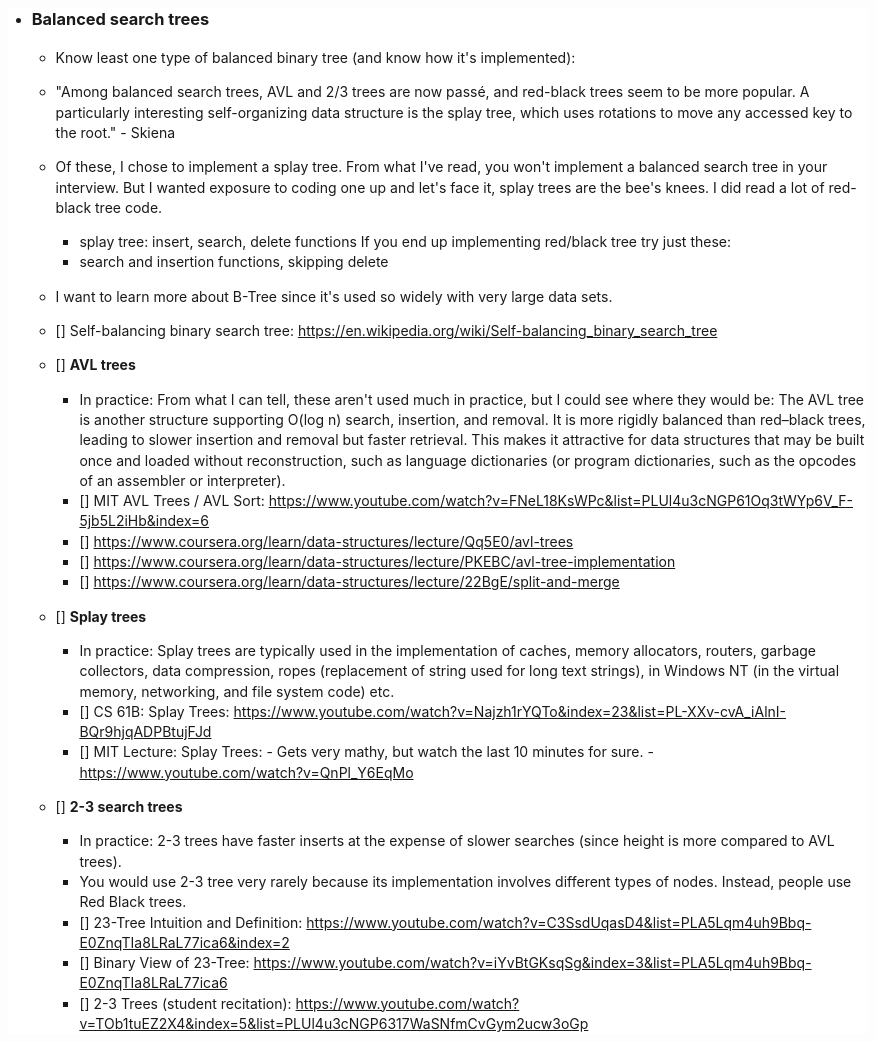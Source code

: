 - ### Balanced search trees
    - Know least one type of balanced binary tree (and know how it's implemented):
    - "Among balanced search trees, AVL and 2/3 trees are now passé, and red-black trees seem to be more popular.
        A particularly interesting self-organizing data structure is the splay tree, which uses rotations
        to move any accessed key to the root." - Skiena
    - Of these, I chose to implement a splay tree. From what I've read, you won't implement a
        balanced search tree in your interview. But I wanted exposure to coding one up
        and let's face it, splay trees are the bee's knees. I did read a lot of red-black tree code.
        - splay tree: insert, search, delete functions
        If you end up implementing red/black tree try just these:
        - search and insertion functions, skipping delete
    - I want to learn more about B-Tree since it's used so widely with very large data sets.
    - [] Self-balancing binary search tree: https://en.wikipedia.org/wiki/Self-balancing_binary_search_tree

    - [] **AVL trees**
        - In practice:
            From what I can tell, these aren't used much in practice, but I could see where they would be:
            The AVL tree is another structure supporting O(log n) search, insertion, and removal. It is more rigidly
            balanced than red–black trees, leading to slower insertion and removal but faster retrieval. This makes it
            attractive for data structures that may be built once and loaded without reconstruction, such as language
            dictionaries (or program dictionaries, such as the opcodes of an assembler or interpreter).
        - [] MIT AVL Trees / AVL Sort: https://www.youtube.com/watch?v=FNeL18KsWPc&list=PLUl4u3cNGP61Oq3tWYp6V_F-5jb5L2iHb&index=6
        - [] https://www.coursera.org/learn/data-structures/lecture/Qq5E0/avl-trees
        - [] https://www.coursera.org/learn/data-structures/lecture/PKEBC/avl-tree-implementation
        - [] https://www.coursera.org/learn/data-structures/lecture/22BgE/split-and-merge

    - [] **Splay trees**
        - In practice:
            Splay trees are typically used in the implementation of caches, memory allocators, routers, garbage collectors,
            data compression, ropes (replacement of string used for long text strings), in Windows NT (in the virtual memory,
            networking, and file system code) etc.
        - [] CS 61B: Splay Trees: https://www.youtube.com/watch?v=Najzh1rYQTo&index=23&list=PL-XXv-cvA_iAlnI-BQr9hjqADPBtujFJd
        - [] MIT Lecture: Splay Trees:
                - Gets very mathy, but watch the last 10 minutes for sure.
                - https://www.youtube.com/watch?v=QnPl_Y6EqMo

    - [] **2-3 search trees**
        - In practice:
            2-3 trees have faster inserts at the expense of slower searches (since height is more compared to AVL trees).
        - You would use 2-3 tree very rarely because its implementation involves different types of nodes. Instead, people use Red Black trees.
        - [] 23-Tree Intuition and Definition: https://www.youtube.com/watch?v=C3SsdUqasD4&list=PLA5Lqm4uh9Bbq-E0ZnqTIa8LRaL77ica6&index=2
        - [] Binary View of 23-Tree: https://www.youtube.com/watch?v=iYvBtGKsqSg&index=3&list=PLA5Lqm4uh9Bbq-E0ZnqTIa8LRaL77ica6
        - [] 2-3 Trees (student recitation): https://www.youtube.com/watch?v=TOb1tuEZ2X4&index=5&list=PLUl4u3cNGP6317WaSNfmCvGym2ucw3oGp
